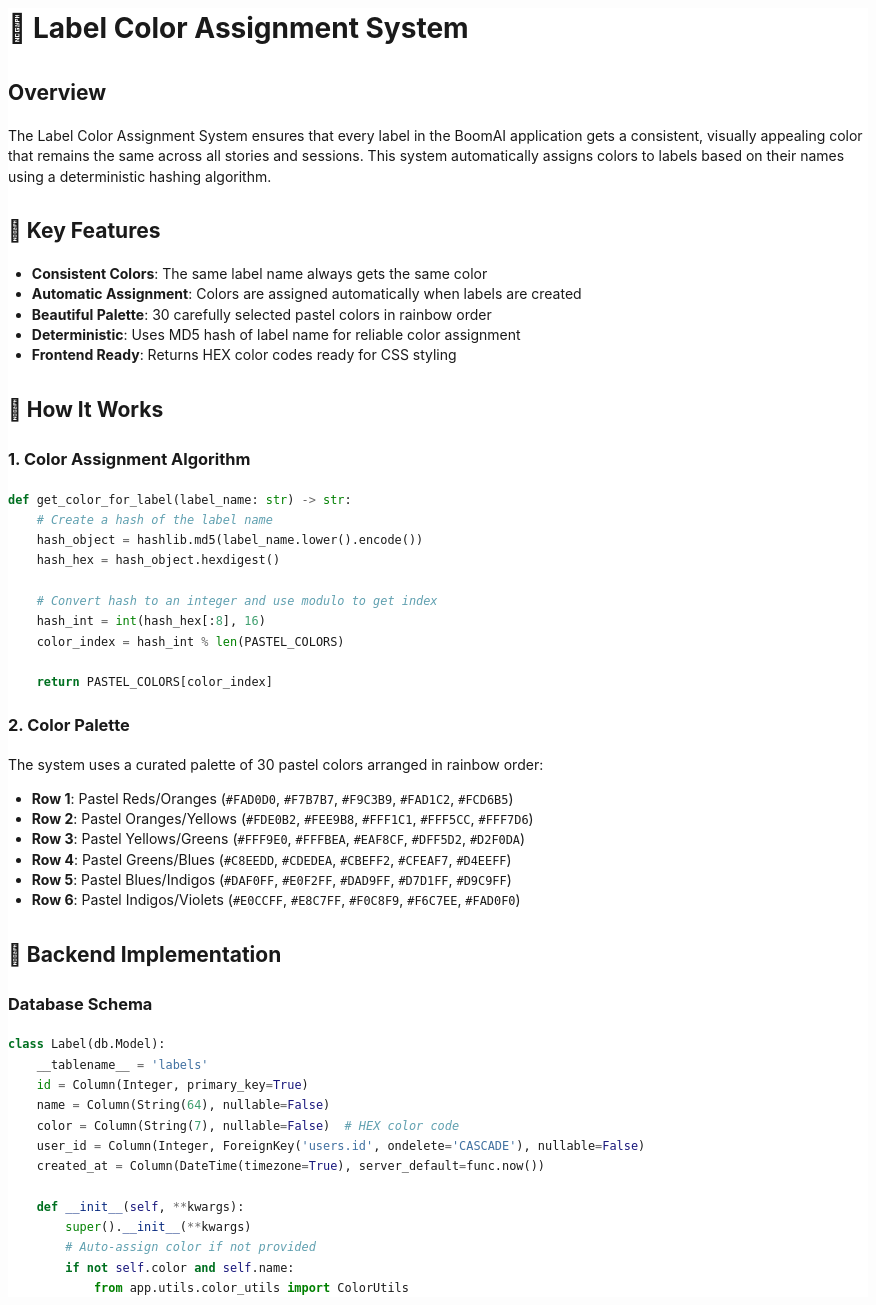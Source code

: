 # 🎨 Label Color Assignment System

## Overview

The Label Color Assignment System ensures that every label in the BoomAI application gets a consistent, visually appealing color that remains the same across all stories and sessions. This system automatically assigns colors to labels based on their names using a deterministic hashing algorithm.

## 🎯 Key Features

- **Consistent Colors**: The same label name always gets the same color
- **Automatic Assignment**: Colors are assigned automatically when labels are created
- **Beautiful Palette**: 30 carefully selected pastel colors in rainbow order
- **Deterministic**: Uses MD5 hash of label name for reliable color assignment
- **Frontend Ready**: Returns HEX color codes ready for CSS styling

## 🚀 How It Works

### 1. Color Assignment Algorithm

```python
def get_color_for_label(label_name: str) -> str:
    # Create a hash of the label name
    hash_object = hashlib.md5(label_name.lower().encode())
    hash_hex = hash_object.hexdigest()
    
    # Convert hash to an integer and use modulo to get index
    hash_int = int(hash_hex[:8], 16)
    color_index = hash_int % len(PASTEL_COLORS)
    
    return PASTEL_COLORS[color_index]
```

### 2. Color Palette

The system uses a curated palette of 30 pastel colors arranged in rainbow order:

- **Row 1**: Pastel Reds/Oranges (`#FAD0D0`, `#F7B7B7`, `#F9C3B9`, `#FAD1C2`, `#FCD6B5`)
- **Row 2**: Pastel Oranges/Yellows (`#FDE0B2`, `#FEE9B8`, `#FFF1C1`, `#FFF5CC`, `#FFF7D6`)
- **Row 3**: Pastel Yellows/Greens (`#FFF9E0`, `#FFFBEA`, `#EAF8CF`, `#DFF5D2`, `#D2F0DA`)
- **Row 4**: Pastel Greens/Blues (`#C8EEDD`, `#CDEDEA`, `#CBEFF2`, `#CFEAF7`, `#D4EEFF`)
- **Row 5**: Pastel Blues/Indigos (`#DAF0FF`, `#E0F2FF`, `#DAD9FF`, `#D7D1FF`, `#D9C9FF`)
- **Row 6**: Pastel Indigos/Violets (`#E0CCFF`, `#E8C7FF`, `#F0C8F9`, `#F6C7EE`, `#FAD0F0`)

## 🔧 Backend Implementation

### Database Schema

```python
class Label(db.Model):
    __tablename__ = 'labels'
    id = Column(Integer, primary_key=True)
    name = Column(String(64), nullable=False)
    color = Column(String(7), nullable=False)  # HEX color code
    user_id = Column(Integer, ForeignKey('users.id', ondelete='CASCADE'), nullable=False)
    created_at = Column(DateTime(timezone=True), server_default=func.now())
    
    def __init__(self, **kwargs):
        super().__init__(**kwargs)
        # Auto-assign color if not provided
        if not self.color and self.name:
            from app.utils.color_utils import ColorUtils
```